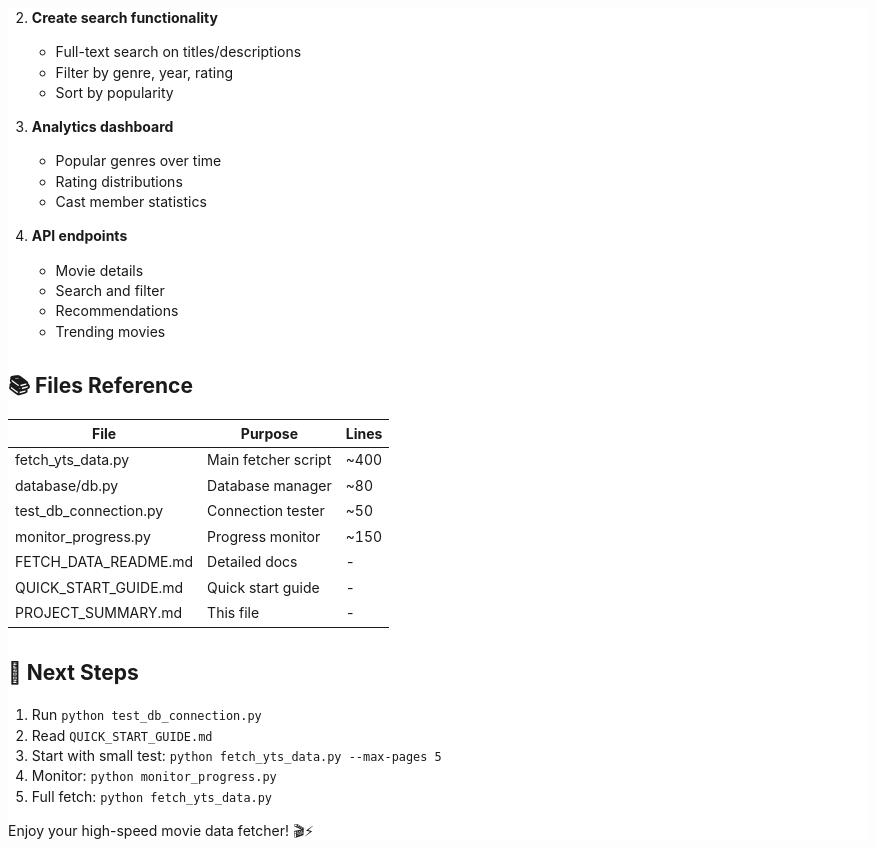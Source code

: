 2. **Create search functionality**
   - Full-text search on titles/descriptions
   - Filter by genre, year, rating
   - Sort by popularity

3. **Analytics dashboard**
   - Popular genres over time
   - Rating distributions
   - Cast member statistics

4. **API endpoints**
   - Movie details
   - Search and filter
   - Recommendations
   - Trending movies

## 📚 Files Reference

| File | Purpose | Lines |
|------|---------|-------|
| fetch_yts_data.py | Main fetcher script | ~400 |
| database/db.py | Database manager | ~80 |
| test_db_connection.py | Connection tester | ~50 |
| monitor_progress.py | Progress monitor | ~150 |
| FETCH_DATA_README.md | Detailed docs | - |
| QUICK_START_GUIDE.md | Quick start guide | - |
| PROJECT_SUMMARY.md | This file | - |

## 🚀 Next Steps

1. Run `python test_db_connection.py`
2. Read `QUICK_START_GUIDE.md`
3. Start with small test: `python fetch_yts_data.py --max-pages 5`
4. Monitor: `python monitor_progress.py`
5. Full fetch: `python fetch_yts_data.py`

Enjoy your high-speed movie data fetcher! 🎬⚡

